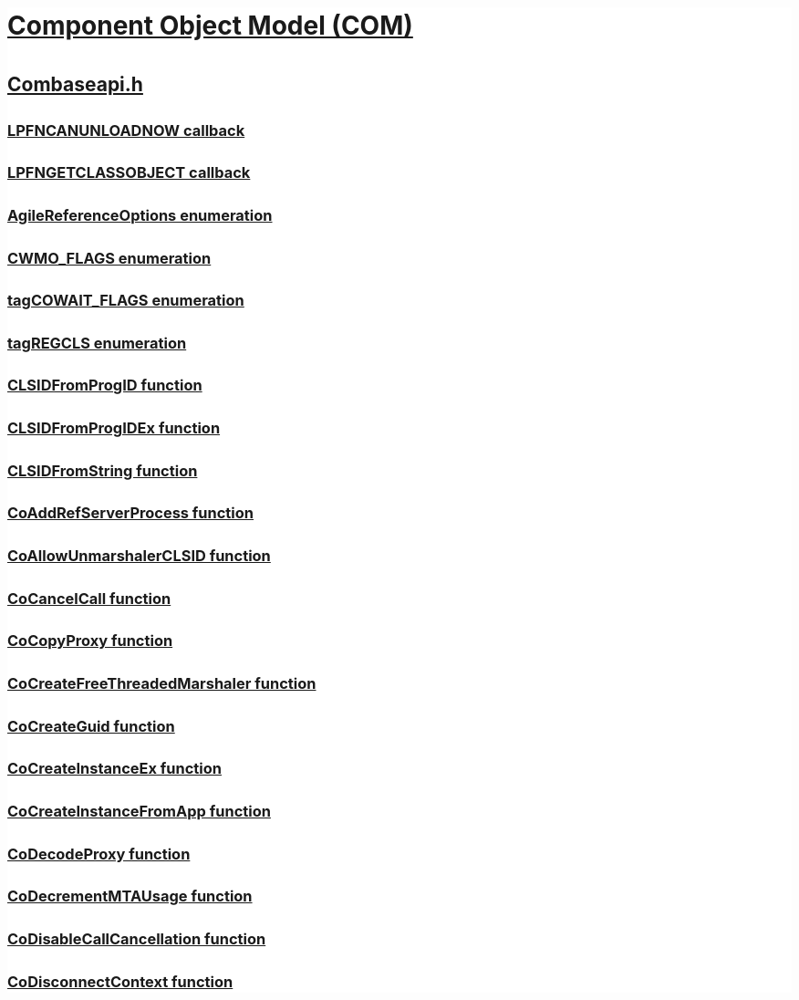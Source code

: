 # [Component Object Model (COM)](../_com/index.md)
## [Combaseapi.h](index.md)
### [LPFNCANUNLOADNOW callback](../combaseapi/nc-combaseapi-lpfncanunloadnow.md)
### [LPFNGETCLASSOBJECT callback](../combaseapi/nc-combaseapi-lpfngetclassobject.md)
### [AgileReferenceOptions enumeration](../combaseapi/ne-combaseapi-agilereferenceoptions.md)
### [CWMO_FLAGS enumeration](../combaseapi/ne-combaseapi-cwmo_flags.md)
### [tagCOWAIT_FLAGS enumeration](../combaseapi/ne-combaseapi-tagcowait_flags.md)
### [tagREGCLS enumeration](../combaseapi/ne-combaseapi-tagregcls.md)
### [CLSIDFromProgID function](../combaseapi/nf-combaseapi-clsidfromprogid.md)
### [CLSIDFromProgIDEx function](../combaseapi/nf-combaseapi-clsidfromprogidex.md)
### [CLSIDFromString function](../combaseapi/nf-combaseapi-clsidfromstring.md)
### [CoAddRefServerProcess function](../combaseapi/nf-combaseapi-coaddrefserverprocess.md)
### [CoAllowUnmarshalerCLSID function](../combaseapi/nf-combaseapi-coallowunmarshalerclsid.md)
### [CoCancelCall function](../combaseapi/nf-combaseapi-cocancelcall.md)
### [CoCopyProxy function](../combaseapi/nf-combaseapi-cocopyproxy.md)
### [CoCreateFreeThreadedMarshaler function](../combaseapi/nf-combaseapi-cocreatefreethreadedmarshaler.md)
### [CoCreateGuid function](../combaseapi/nf-combaseapi-cocreateguid.md)
### [CoCreateInstanceEx function](../combaseapi/nf-combaseapi-cocreateinstanceex.md)
### [CoCreateInstanceFromApp function](../combaseapi/nf-combaseapi-cocreateinstancefromapp.md)
### [CoDecodeProxy function](../combaseapi/nf-combaseapi-codecodeproxy.md)
### [CoDecrementMTAUsage function](../combaseapi/nf-combaseapi-codecrementmtausage.md)
### [CoDisableCallCancellation function](../combaseapi/nf-combaseapi-codisablecallcancellation.md)
### [CoDisconnectContext function](../combaseapi/nf-combaseapi-codisconnectcontext.md)